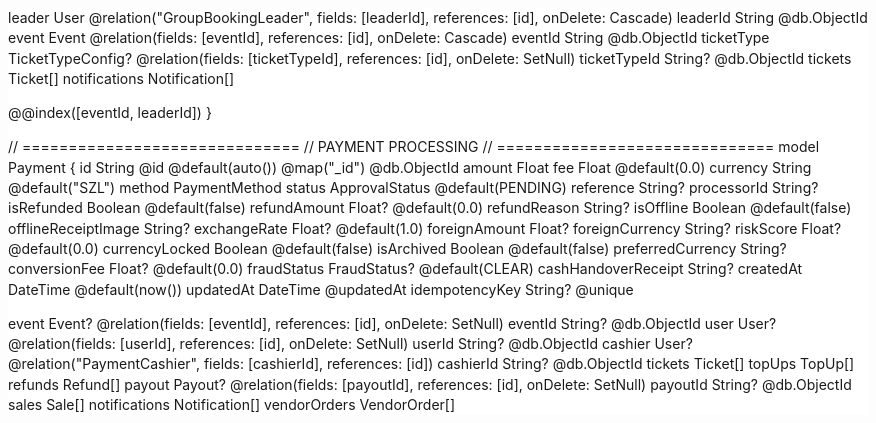 leader User @relation("GroupBookingLeader", fields: [leaderId], references: [id], onDelete: Cascade)
leaderId String @db.ObjectId
event Event @relation(fields: [eventId], references: [id], onDelete: Cascade)
eventId String @db.ObjectId
ticketType TicketTypeConfig? @relation(fields: [ticketTypeId], references: [id], onDelete: SetNull)
ticketTypeId String? @db.ObjectId
tickets Ticket[]
notifications Notification[]

@@index([eventId, leaderId])
}

// ==============================
// PAYMENT PROCESSING
// ==============================
model Payment {
id String @id @default(auto()) @map("\_id") @db.ObjectId
amount Float
fee Float @default(0.0)
currency String @default("SZL")
method PaymentMethod
status ApprovalStatus @default(PENDING)
reference String?
processorId String?
isRefunded Boolean @default(false)
refundAmount Float? @default(0.0)
refundReason String?
isOffline Boolean @default(false)
offlineReceiptImage String?
exchangeRate Float? @default(1.0)
foreignAmount Float?
foreignCurrency String?
riskScore Float? @default(0.0)
currencyLocked Boolean @default(false)
isArchived Boolean @default(false)
preferredCurrency String?
conversionFee Float? @default(0.0)
fraudStatus FraudStatus? @default(CLEAR)
cashHandoverReceipt String?
createdAt DateTime @default(now())
updatedAt DateTime @updatedAt
idempotencyKey String? @unique

event Event? @relation(fields: [eventId], references: [id], onDelete: SetNull)
eventId String? @db.ObjectId
user User? @relation(fields: [userId], references: [id], onDelete: SetNull)
userId String? @db.ObjectId
cashier User? @relation("PaymentCashier", fields: [cashierId], references: [id])
cashierId String? @db.ObjectId
tickets Ticket[]
topUps TopUp[]
refunds Refund[]
payout Payout? @relation(fields: [payoutId], references: [id], onDelete: SetNull)
payoutId String? @db.ObjectId
sales Sale[]
notifications Notification[]
vendorOrders VendorOrder[]
